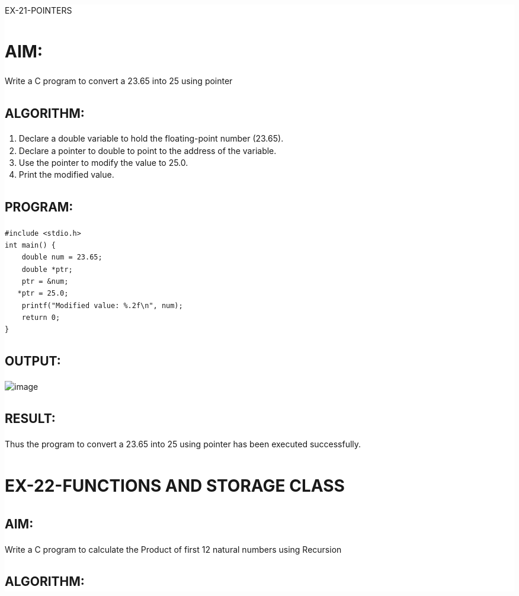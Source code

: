 EX-21-POINTERS
# AIM:
Write a C program to convert a 23.65 into 25 using pointer

## ALGORITHM:
1.	Declare a double variable to hold the floating-point number (23.65).
2.	Declare a pointer to double to point to the address of the variable.
3.	Use the pointer to modify the value to 25.0.
4.	Print the modified value.

## PROGRAM:
```
#include <stdio.h>
int main() {
    double num = 23.65;
    double *ptr;
    ptr = &num;
   *ptr = 25.0;
    printf("Modified value: %.2f\n", num);
    return 0;
}
```

## OUTPUT:
![image](https://github.com/user-attachments/assets/c1411ae2-e2a6-4d7d-837a-46e7e7f04f52)

 	











## RESULT:
Thus the program to convert a 23.65 into 25 using pointer has been executed successfully.
 
 


# EX-22-FUNCTIONS AND STORAGE CLASS

## AIM:

Write a C program to calculate the Product of first 12 natural numbers using Recursion

## ALGORITHM:
